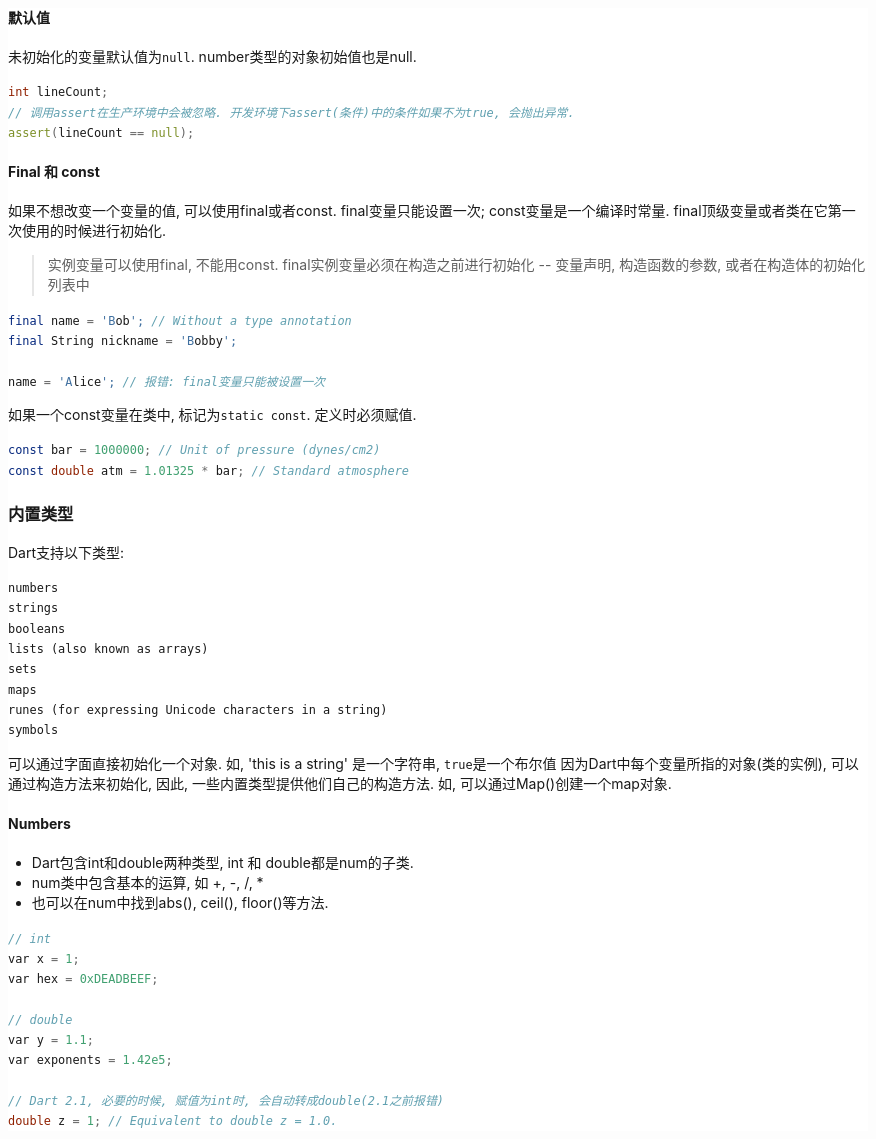 #### 默认值

未初始化的变量默认值为`null`. number类型的对象初始值也是null.

```d
int lineCount;
// 调用assert在生产环境中会被忽略. 开发环境下assert(条件)中的条件如果不为true, 会抛出异常.
assert(lineCount == null);
``` 

#### Final 和 const

如果不想改变一个变量的值, 可以使用final或者const. final变量只能设置一次; const变量是一个编译时常量. final顶级变量或者类在它第一次使用的时候进行初始化.
> 实例变量可以使用final, 不能用const. final实例变量必须在构造之前进行初始化 -- 变量声明, 构造函数的参数, 或者在构造体的初始化列表中

```d
final name = 'Bob'; // Without a type annotation
final String nickname = 'Bobby';

name = 'Alice'; // 报错: final变量只能被设置一次
```

如果一个const变量在类中, 标记为`static const`. 定义时必须赋值.

```d
const bar = 1000000; // Unit of pressure (dynes/cm2)
const double atm = 1.01325 * bar; // Standard atmosphere
```

### 内置类型

Dart支持以下类型:

```
numbers
strings
booleans
lists (also known as arrays)
sets
maps
runes (for expressing Unicode characters in a string)
symbols
```

可以通过字面直接初始化一个对象. 如,  'this is a string' 是一个字符串, `true`是一个布尔值
因为Dart中每个变量所指的对象(类的实例), 可以通过构造方法来初始化, 因此, 一些内置类型提供他们自己的构造方法. 如, 可以通过Map()创建一个map对象.

#### Numbers

- Dart包含int和double两种类型, int 和 double都是num的子类. 
- num类中包含基本的运算, 如 +, -, /, *
- 也可以在num中找到abs(), ceil(), floor()等方法.

```d
// int
var x = 1;
var hex = 0xDEADBEEF;

// double
var y = 1.1;
var exponents = 1.42e5;

// Dart 2.1, 必要的时候, 赋值为int时, 会自动转成double(2.1之前报错)
double z = 1; // Equivalent to double z = 1.0.
```
